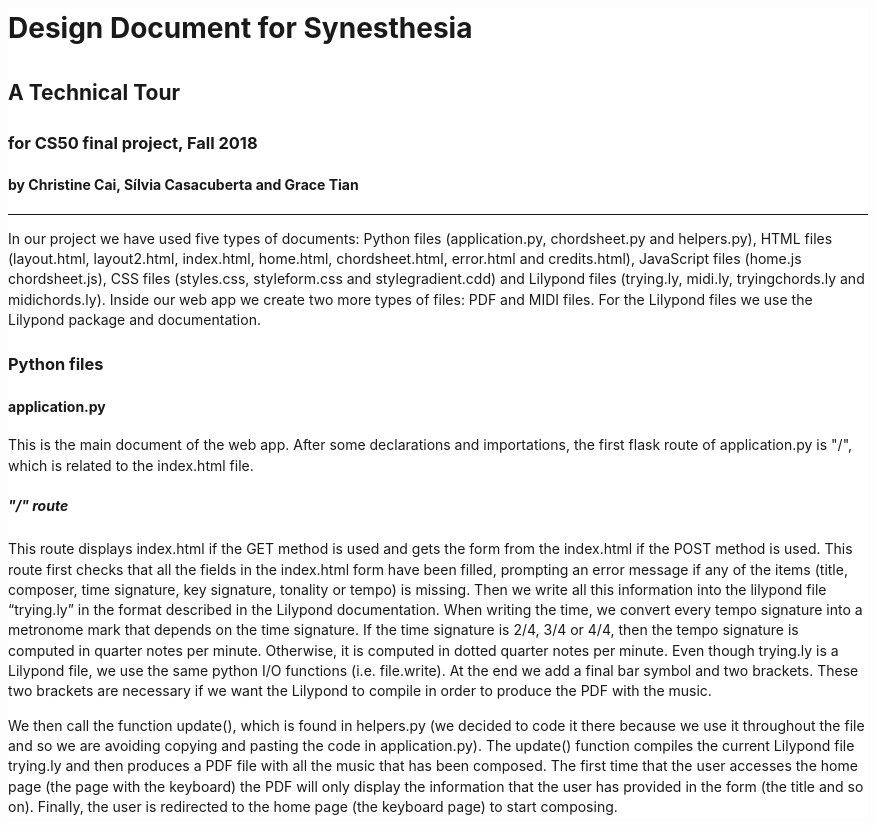 # Design Document for Synesthesia

## A Technical Tour

### for CS50 final project, Fall 2018

#### by Christine Cai, Sílvia Casacuberta and Grace Tian

***

In our project we have used five types of documents: Python files (application.py, chordsheet.py and helpers.py),
HTML files (layout.html, layout2.html, index.html, home.html, chordsheet.html, error.html and credits.html),
JavaScript files (home.js chordsheet.js), CSS files (styles.css, styleform.css and stylegradient.cdd) and Lilypond files
(trying.ly, midi.ly, tryingchords.ly and midichords.ly). Inside our web app we create two more types of files:
PDF and MIDI files. For the Lilypond files we use the Lilypond package and documentation.

### Python files
#### application.py
This is the main document of the web app. After some declarations and importations, the first flask route of
application.py is "/", which is related to the index.html file.

##### "/" route
This route displays index.html if the GET method
is used and gets the form from the index.html if the POST method is used. This route first checks that all the fields
in the index.html form have been filled, prompting an error message if any of the items (title, composer, time
signature, key signature, tonality or tempo) is missing. Then we write all this information into the lilypond
file “trying.ly” in the format described in the Lilypond documentation. When writing the time, we convert every
tempo signature into a metronome mark that depends on the time signature. If the time signature is 2/4, 3/4 or 4/4,
then the tempo signature is computed in quarter notes per minute. Otherwise, it is computed in dotted quarter notes
per minute. Even though trying.ly is a Lilypond file, we use the same python I/O functions
(i.e. file.write). At the end we add a final bar symbol and two brackets. These two brackets are necessary
if we want the Lilypond to compile in order to produce the PDF with the music.

We then call the function update(), which is found in helpers.py (we decided to code it there because we use it
throughout the file and so we are avoiding copying and pasting the code in application.py). The update() function
compiles the current Lilypond file trying.ly and then produces a PDF file with all the music that has been
composed. The first time that the user accesses the home page (the page with the keyboard) the PDF will only display
the information that the user has provided in the form (the title and so on). Finally, the user is redirected to the
home page (the keyboard page) to start composing.
